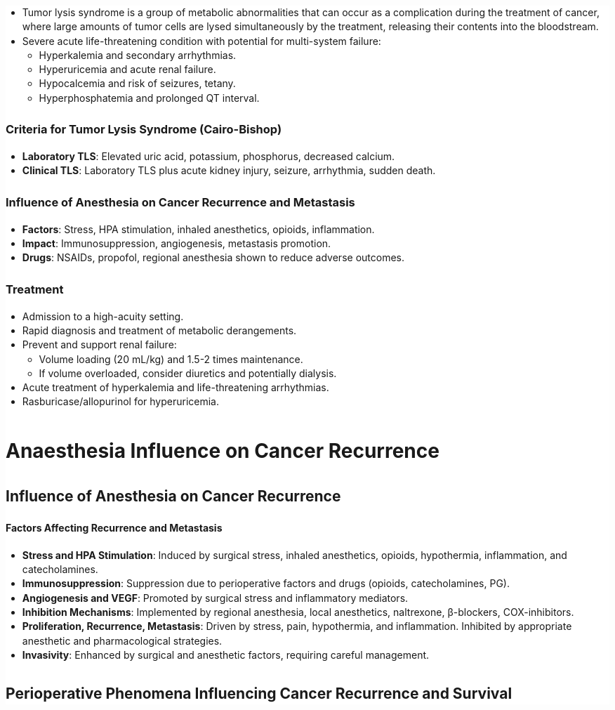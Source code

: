 - Tumor lysis syndrome is a group of metabolic abnormalities that can occur as a complication during the treatment of cancer, where large amounts of tumor cells are lysed simultaneously by the treatment, releasing their contents into the bloodstream.
- Severe acute life-threatening condition with potential for multi-system failure:
  - Hyperkalemia and secondary arrhythmias.
  - Hyperuricemia and acute renal failure.
  - Hypocalcemia and risk of seizures, tetany.
  - Hyperphosphatemia and prolonged QT interval.

### Criteria for Tumor Lysis Syndrome (Cairo-Bishop)

- **Laboratory TLS**: Elevated uric acid, potassium, phosphorus, decreased calcium.
- **Clinical TLS**: Laboratory TLS plus acute kidney injury, seizure, arrhythmia, sudden death.

### Influence of Anesthesia on Cancer Recurrence and Metastasis

- **Factors**: Stress, HPA stimulation, inhaled anesthetics, opioids, inflammation.
- **Impact**: Immunosuppression, angiogenesis, metastasis promotion.
- **Drugs**: NSAIDs, propofol, regional anesthesia shown to reduce adverse outcomes.

### Treatment

- Admission to a high-acuity setting.
- Rapid diagnosis and treatment of metabolic derangements.
- Prevent and support renal failure:
  - Volume loading (20 mL/kg) and 1.5-2 times maintenance.
  - If volume overloaded, consider diuretics and potentially dialysis.
- Acute treatment of hyperkalemia and life-threatening arrhythmias.
- Rasburicase/allopurinol for hyperuricemia.

# Anaesthesia Influence on Cancer Recurrence
## Influence of Anesthesia on Cancer Recurrence

#### Factors Affecting Recurrence and Metastasis
- **Stress and HPA Stimulation**: Induced by surgical stress, inhaled anesthetics, opioids, hypothermia, inflammation, and catecholamines.
- **Immunosuppression**: Suppression due to perioperative factors and drugs (opioids, catecholamines, PG).
- **Angiogenesis and VEGF**: Promoted by surgical stress and inflammatory mediators.
- **Inhibition Mechanisms**: Implemented by regional anesthesia, local anesthetics, naltrexone, β-blockers, COX-inhibitors.
- **Proliferation, Recurrence, Metastasis**: Driven by stress, pain, hypothermia, and inflammation. Inhibited by appropriate anesthetic and pharmacological strategies.
- **Invasivity**: Enhanced by surgical and anesthetic factors, requiring careful management.

## Perioperative Phenomena Influencing Cancer Recurrence and Survival
